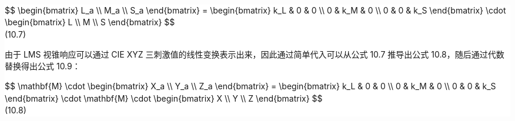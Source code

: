 <div class="math-block">
  <div class="equation">
    $$ 
    \begin{bmatrix}
    L_a \\
    M_a \\
    S_a 
    \end{bmatrix}
    =
    \begin{bmatrix} 
    k_L & 0 & 0 \\
    0 & k_M & 0 \\
    0 & 0 & k_S
    \end{bmatrix}
    \cdot
    \begin{bmatrix}
    L \\
    M \\
    S
    \end{bmatrix}
    $$
  </div>
  <div class="number">(10.7)</div>
</div>

由于 LMS 视锥响应可以通过 CIE XYZ 三刺激值的线性变换表示出来，因此通过简单代入可以从公式 10.7 推导出公式 10.8，随后通过代数替换得出公式 10.9：

<div class="math-block">
  <div class="equation">
    $$ 
    \mathbf{M}
    \cdot
    \begin{bmatrix}
    X_a \\
    Y_a \\
    Z_a 
    \end{bmatrix}
    =
    \begin{bmatrix} 
    k_L & 0 & 0 \\
    0 & k_M & 0 \\
    0 & 0 & k_S
    \end{bmatrix}
    \cdot
    \mathbf{M}
    \cdot
    \begin{bmatrix}
    X \\
    Y \\
    Z
    \end{bmatrix}
    $$
  </div>
  <div class="number">(10.8)</div>
</div>
